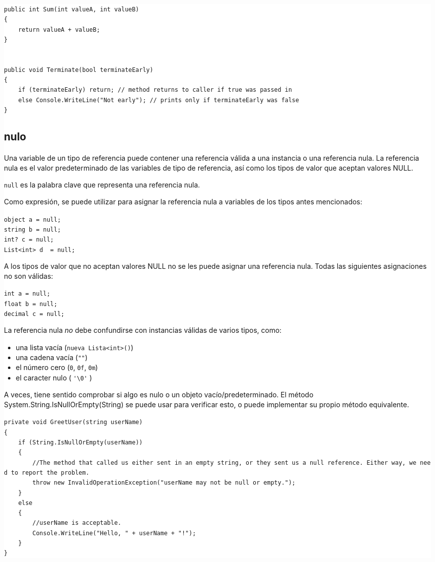     public int Sum(int valueA, int valueB)
    {
        return valueA + valueB;
    }

    
    public void Terminate(bool terminateEarly)
    {
        if (terminateEarly) return; // method returns to caller if true was passed in
        else Console.WriteLine("Not early"); // prints only if terminateEarly was false
    }

## nulo
Una variable de un tipo de referencia puede contener una referencia válida a una instancia o una referencia nula. La referencia nula es el valor predeterminado de las variables de tipo de referencia, así como los tipos de valor que aceptan valores NULL.

`null` es la palabra clave que representa una referencia nula.

Como expresión, se puede utilizar para asignar la referencia nula a variables de los tipos antes mencionados:

    object a = null;
    string b = null;
    int? c = null;
    List<int> d  = null;

A los tipos de valor que no aceptan valores NULL no se les puede asignar una referencia nula. Todas las siguientes asignaciones no son válidas:

    int a = null; 
    float b = null;
    decimal c = null;

La referencia nula *no* debe confundirse con instancias válidas de varios tipos, como:

- una lista vacía (`nueva Lista<int>()`)
- una cadena vacía (`""`)
- el número cero (`0`, `0f`, `0m`)
- el caracter nulo ( `'\0'` )

A veces, tiene sentido comprobar si algo es nulo o un objeto vacío/predeterminado. El método System.String.IsNullOrEmpty(String) se puede usar para verificar esto, o puede implementar su propio método equivalente.

    private void GreetUser(string userName)
    {
        if (String.IsNullOrEmpty(userName))
        {
            //The method that called us either sent in an empty string, or they sent us a null reference. Either way, we need to report the problem.
            throw new InvalidOperationException("userName may not be null or empty.");
        }
        else
        {
            //userName is acceptable.
            Console.WriteLine("Hello, " + userName + "!");
        }
    }
